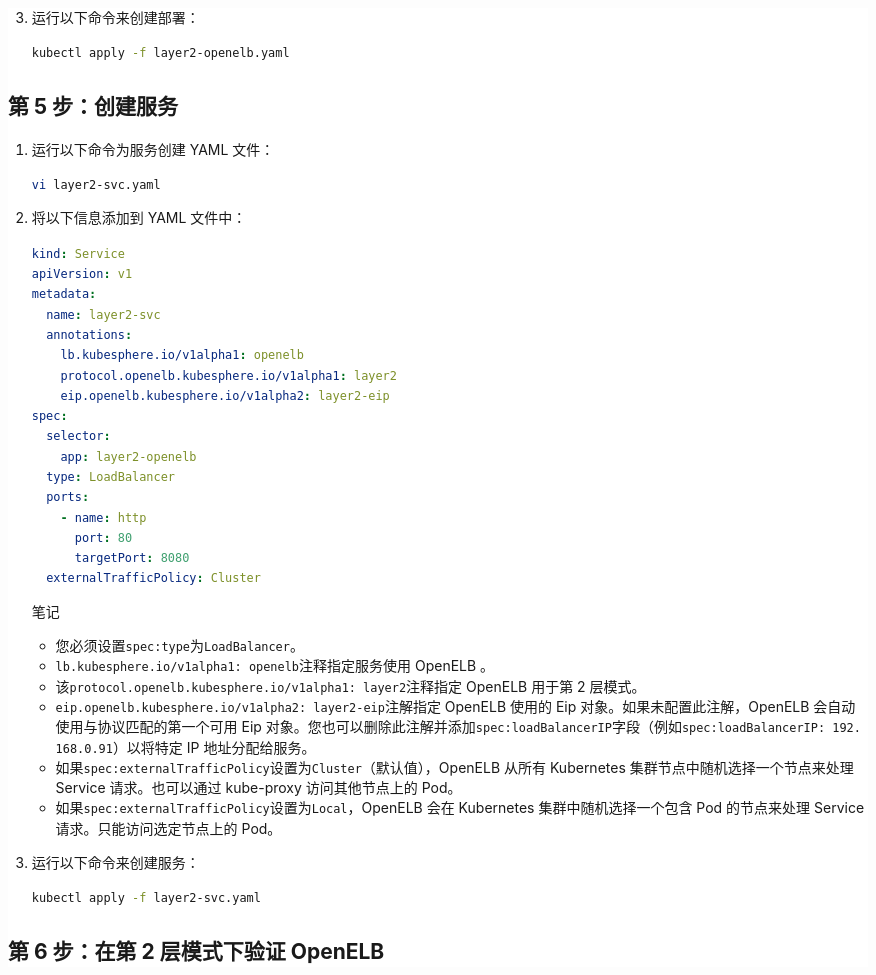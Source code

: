 3. 运行以下命令来创建部署：

   ```bash
   kubectl apply -f layer2-openelb.yaml
   ```

## 第 5 步：创建服务

1. 运行以下命令为服务创建 YAML 文件：

   ```bash
   vi layer2-svc.yaml
   ```

2. 将以下信息添加到 YAML 文件中：

   ```yaml
   kind: Service
   apiVersion: v1
   metadata:
     name: layer2-svc
     annotations:
       lb.kubesphere.io/v1alpha1: openelb
       protocol.openelb.kubesphere.io/v1alpha1: layer2
       eip.openelb.kubesphere.io/v1alpha2: layer2-eip
   spec:
     selector:
       app: layer2-openelb
     type: LoadBalancer
     ports:
       - name: http
         port: 80
         targetPort: 8080
     externalTrafficPolicy: Cluster
   ```

   笔记

   - 您必须设置`spec:type`为`LoadBalancer`。
   - `lb.kubesphere.io/v1alpha1: openelb`注释指定服务使用 OpenELB 。
   - 该`protocol.openelb.kubesphere.io/v1alpha1: layer2`注释指定 OpenELB 用于第 2 层模式。
   - `eip.openelb.kubesphere.io/v1alpha2: layer2-eip`注解指定 OpenELB 使用的 Eip 对象。如果未配置此注解，OpenELB 会自动使用与协议匹配的第一个可用 Eip 对象。您也可以删除此注解并添加`spec:loadBalancerIP`字段（例如`spec:loadBalancerIP: 192.168.0.91`）以将特定 IP 地址分配给服务。
   - 如果`spec:externalTrafficPolicy`设置为`Cluster`（默认值），OpenELB 从所有 Kubernetes 集群节点中随机选择一个节点来处理 Service 请求。也可以通过 kube-proxy 访问其他节点上的 Pod。
   - 如果`spec:externalTrafficPolicy`设置为`Local`，OpenELB 会在 Kubernetes 集群中随机选择一个包含 Pod 的节点来处理 Service 请求。只能访问选定节点上的 Pod。

3. 运行以下命令来创建服务：

   ```bash
   kubectl apply -f layer2-svc.yaml
   ```

## 第 6 步：在第 2 层模式下验证 OpenELB
